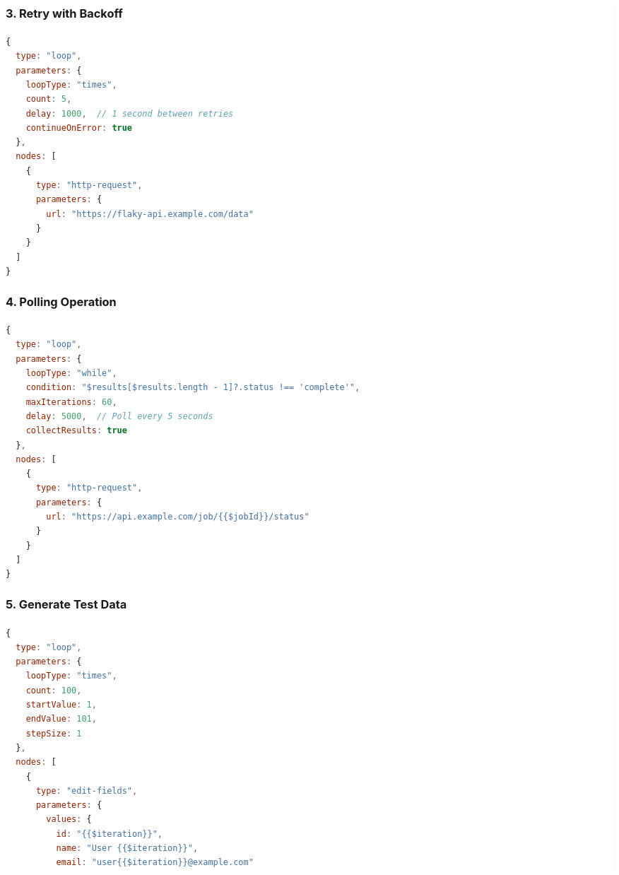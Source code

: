 ### 3. Retry with Backoff

```javascript
{
  type: "loop",
  parameters: {
    loopType: "times",
    count: 5,
    delay: 1000,  // 1 second between retries
    continueOnError: true
  },
  nodes: [
    {
      type: "http-request",
      parameters: {
        url: "https://flaky-api.example.com/data"
      }
    }
  ]
}
```

### 4. Polling Operation

```javascript
{
  type: "loop",
  parameters: {
    loopType: "while",
    condition: "$results[$results.length - 1]?.status !== 'complete'",
    maxIterations: 60,
    delay: 5000,  // Poll every 5 seconds
    collectResults: true
  },
  nodes: [
    {
      type: "http-request",
      parameters: {
        url: "https://api.example.com/job/{{$jobId}}/status"
      }
    }
  ]
}
```

### 5. Generate Test Data

```javascript
{
  type: "loop",
  parameters: {
    loopType: "times",
    count: 100,
    startValue: 1,
    endValue: 101,
    stepSize: 1
  },
  nodes: [
    {
      type: "edit-fields",
      parameters: {
        values: {
          id: "{{$iteration}}",
          name: "User {{$iteration}}",
          email: "user{{$iteration}}@example.com"
```